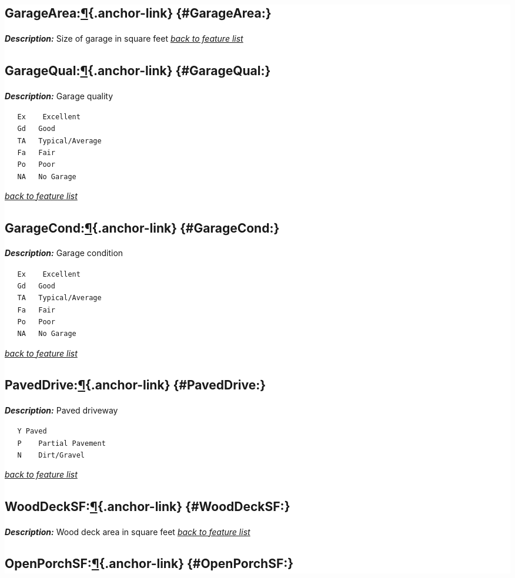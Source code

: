 ## **GarageArea:**[¶](#GarageArea:){.anchor-link} {#GarageArea:}

***Description:*** Size of garage in square feet [*back to feature
list*](#feature-list)

## **GarageQual:**[¶](#GarageQual:){.anchor-link} {#GarageQual:}

***Description:*** Garage quality

       Ex    Excellent
       Gd   Good
       TA   Typical/Average
       Fa   Fair
       Po   Poor
       NA   No Garage

[*back to feature list*](#feature-list)

## **GarageCond:**[¶](#GarageCond:){.anchor-link} {#GarageCond:}

***Description:*** Garage condition

       Ex    Excellent
       Gd   Good
       TA   Typical/Average
       Fa   Fair
       Po   Poor
       NA   No Garage

[*back to feature list*](#feature-list)

## **PavedDrive:**[¶](#PavedDrive:){.anchor-link} {#PavedDrive:}

***Description:*** Paved driveway

       Y Paved 
       P    Partial Pavement
       N    Dirt/Gravel

[*back to feature list*](#feature-list)

## **WoodDeckSF:**[¶](#WoodDeckSF:){.anchor-link} {#WoodDeckSF:}

***Description:*** Wood deck area in square feet [*back to feature
list*](#feature-list)

## **OpenPorchSF:**[¶](#OpenPorchSF:){.anchor-link} {#OpenPorchSF:}
